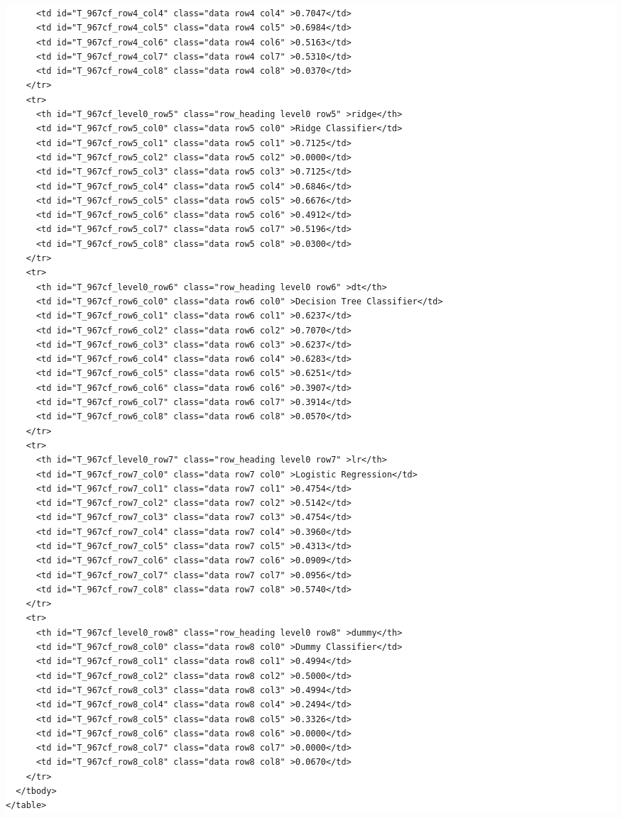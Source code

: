 ```{=html}
      <td id="T_967cf_row4_col4" class="data row4 col4" >0.7047</td>
      <td id="T_967cf_row4_col5" class="data row4 col5" >0.6984</td>
      <td id="T_967cf_row4_col6" class="data row4 col6" >0.5163</td>
      <td id="T_967cf_row4_col7" class="data row4 col7" >0.5310</td>
      <td id="T_967cf_row4_col8" class="data row4 col8" >0.0370</td>
    </tr>
    <tr>
      <th id="T_967cf_level0_row5" class="row_heading level0 row5" >ridge</th>
      <td id="T_967cf_row5_col0" class="data row5 col0" >Ridge Classifier</td>
      <td id="T_967cf_row5_col1" class="data row5 col1" >0.7125</td>
      <td id="T_967cf_row5_col2" class="data row5 col2" >0.0000</td>
      <td id="T_967cf_row5_col3" class="data row5 col3" >0.7125</td>
      <td id="T_967cf_row5_col4" class="data row5 col4" >0.6846</td>
      <td id="T_967cf_row5_col5" class="data row5 col5" >0.6676</td>
      <td id="T_967cf_row5_col6" class="data row5 col6" >0.4912</td>
      <td id="T_967cf_row5_col7" class="data row5 col7" >0.5196</td>
      <td id="T_967cf_row5_col8" class="data row5 col8" >0.0300</td>
    </tr>
    <tr>
      <th id="T_967cf_level0_row6" class="row_heading level0 row6" >dt</th>
      <td id="T_967cf_row6_col0" class="data row6 col0" >Decision Tree Classifier</td>
      <td id="T_967cf_row6_col1" class="data row6 col1" >0.6237</td>
      <td id="T_967cf_row6_col2" class="data row6 col2" >0.7070</td>
      <td id="T_967cf_row6_col3" class="data row6 col3" >0.6237</td>
      <td id="T_967cf_row6_col4" class="data row6 col4" >0.6283</td>
      <td id="T_967cf_row6_col5" class="data row6 col5" >0.6251</td>
      <td id="T_967cf_row6_col6" class="data row6 col6" >0.3907</td>
      <td id="T_967cf_row6_col7" class="data row6 col7" >0.3914</td>
      <td id="T_967cf_row6_col8" class="data row6 col8" >0.0570</td>
    </tr>
    <tr>
      <th id="T_967cf_level0_row7" class="row_heading level0 row7" >lr</th>
      <td id="T_967cf_row7_col0" class="data row7 col0" >Logistic Regression</td>
      <td id="T_967cf_row7_col1" class="data row7 col1" >0.4754</td>
      <td id="T_967cf_row7_col2" class="data row7 col2" >0.5142</td>
      <td id="T_967cf_row7_col3" class="data row7 col3" >0.4754</td>
      <td id="T_967cf_row7_col4" class="data row7 col4" >0.3960</td>
      <td id="T_967cf_row7_col5" class="data row7 col5" >0.4313</td>
      <td id="T_967cf_row7_col6" class="data row7 col6" >0.0909</td>
      <td id="T_967cf_row7_col7" class="data row7 col7" >0.0956</td>
      <td id="T_967cf_row7_col8" class="data row7 col8" >0.5740</td>
    </tr>
    <tr>
      <th id="T_967cf_level0_row8" class="row_heading level0 row8" >dummy</th>
      <td id="T_967cf_row8_col0" class="data row8 col0" >Dummy Classifier</td>
      <td id="T_967cf_row8_col1" class="data row8 col1" >0.4994</td>
      <td id="T_967cf_row8_col2" class="data row8 col2" >0.5000</td>
      <td id="T_967cf_row8_col3" class="data row8 col3" >0.4994</td>
      <td id="T_967cf_row8_col4" class="data row8 col4" >0.2494</td>
      <td id="T_967cf_row8_col5" class="data row8 col5" >0.3326</td>
      <td id="T_967cf_row8_col6" class="data row8 col6" >0.0000</td>
      <td id="T_967cf_row8_col7" class="data row8 col7" >0.0000</td>
      <td id="T_967cf_row8_col8" class="data row8 col8" >0.0670</td>
    </tr>
  </tbody>
</table>
```
